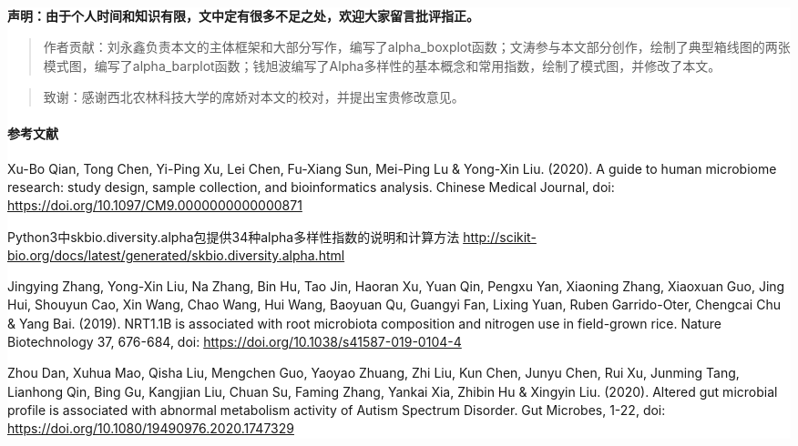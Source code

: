 
**声明：由于个人时间和知识有限，文中定有很多不足之处，欢迎大家留言批评指正。**


> 作者贡献：刘永鑫负责本文的主体框架和大部分写作，编写了alpha_boxplot函数；文涛参与本文部分创作，绘制了典型箱线图的两张模式图，编写了alpha_barplot函数；钱旭波编写了Alpha多样性的基本概念和常用指数，绘制了模式图，并修改了本文。

> 致谢：感谢西北农林科技大学的席娇对本文的校对，并提出宝贵修改意见。


#### 参考文献

Xu-Bo Qian, Tong Chen, Yi-Ping Xu, Lei Chen, Fu-Xiang Sun, Mei-Ping Lu & Yong-Xin Liu. (2020). A guide to human microbiome research: study design, sample collection, and bioinformatics analysis. Chinese Medical Journal, doi: https://doi.org/10.1097/CM9.0000000000000871

Python3中skbio.diversity.alpha包提供34种alpha多样性指数的说明和计算方法
http://scikit-bio.org/docs/latest/generated/skbio.diversity.alpha.html

Jingying Zhang, Yong-Xin Liu, Na Zhang, Bin Hu, Tao Jin, Haoran Xu, Yuan Qin, Pengxu Yan, Xiaoning Zhang, Xiaoxuan Guo, Jing Hui, Shouyun Cao, Xin Wang, Chao Wang, Hui Wang, Baoyuan Qu, Guangyi Fan, Lixing Yuan, Ruben Garrido-Oter, Chengcai Chu & Yang Bai. (2019). NRT1.1B is associated with root microbiota composition and nitrogen use in field-grown rice. Nature Biotechnology 37, 676-684, doi: https://doi.org/10.1038/s41587-019-0104-4

Zhou Dan, Xuhua Mao, Qisha Liu, Mengchen Guo, Yaoyao Zhuang, Zhi Liu, Kun Chen, Junyu Chen, Rui Xu, Junming Tang, Lianhong Qin, Bing Gu, Kangjian Liu, Chuan Su, Faming Zhang, Yankai Xia, Zhibin Hu & Xingyin Liu. (2020). Altered gut microbial profile is associated with abnormal metabolism activity of Autism Spectrum Disorder. Gut Microbes, 1-22, doi: https://doi.org/10.1080/19490976.2020.1747329

